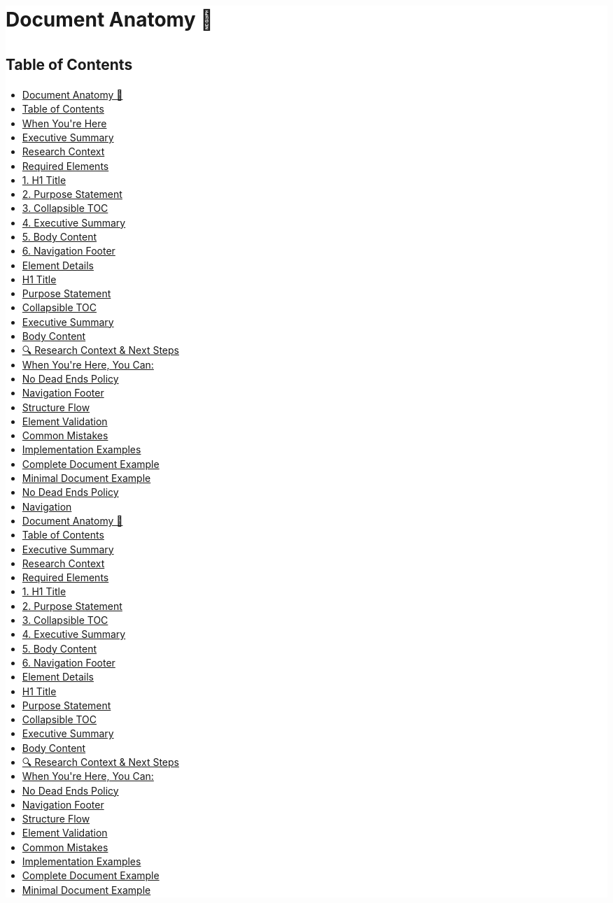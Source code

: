 # Document Anatomy 🧬

## Table of Contents

* [Document Anatomy 🧬](#document-anatomy-)
* [Table of Contents](#table-of-contents)
* [When You're Here](#when-youre-here)
* [Executive Summary](#executive-summary)
* [Research Context](#research-context)
* [Required Elements](#required-elements)
* [1. H1 Title](#1-h1-title)
* [2. Purpose Statement](#2-purpose-statement)
* [3. Collapsible TOC](#3-collapsible-toc)
* [4. Executive Summary](#4-executive-summary)
* [5. Body Content](#5-body-content)
* [6. Navigation Footer](#6-navigation-footer)
* [Element Details](#element-details)
* [H1 Title](#h1-title)
* [Purpose Statement](#purpose-statement)
* [Collapsible TOC](#collapsible-toc)
* [Executive Summary](#executive-summary)
* [Body Content](#body-content)
* [🔍 Research Context & Next Steps](#-research-context--next-steps)
* [When You're Here, You Can:](#when-youre-here-you-can)
* [No Dead Ends Policy](#no-dead-ends-policy)
* [Navigation Footer](#navigation-footer)
* [Structure Flow](#structure-flow)
* [Element Validation](#element-validation)
* [Common Mistakes](#common-mistakes)
* [Implementation Examples](#implementation-examples)
* [Complete Document Example](#complete-document-example)
* [Minimal Document Example](#minimal-document-example)
* [No Dead Ends Policy](#no-dead-ends-policy)
* [Navigation](#navigation)
* [Document Anatomy 🧬](#document-anatomy-)
* [Table of Contents](#table-of-contents)
* [Executive Summary](#executive-summary)
* [Research Context](#research-context)
* [Required Elements](#required-elements)
* [1. H1 Title](#1-h1-title)
* [2. Purpose Statement](#2-purpose-statement)
* [3. Collapsible TOC](#3-collapsible-toc)
* [4. Executive Summary](#4-executive-summary)
* [5. Body Content](#5-body-content)
* [6. Navigation Footer](#6-navigation-footer)
* [Element Details](#element-details)
* [H1 Title](#h1-title)
* [Purpose Statement](#purpose-statement)
* [Collapsible TOC](#collapsible-toc)
* [Executive Summary](#executive-summary)
* [Body Content](#body-content)
* [🔍 Research Context & Next Steps](#-research-context--next-steps)
* [When You're Here, You Can:](#when-youre-here-you-can)
* [No Dead Ends Policy](#no-dead-ends-policy)
* [Navigation Footer](#navigation-footer)
* [Structure Flow](#structure-flow)
* [Element Validation](#element-validation)
* [Common Mistakes](#common-mistakes)
* [Implementation Examples](#implementation-examples)
* [Complete Document Example](#complete-document-example)
* [Minimal Document Example](#minimal-document-example)
